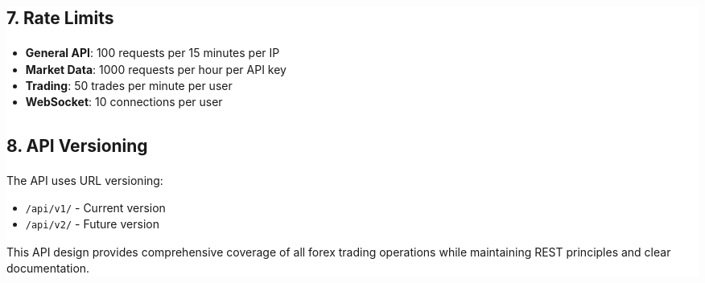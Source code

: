 ## 7. Rate Limits

- **General API**: 100 requests per 15 minutes per IP
- **Market Data**: 1000 requests per hour per API key
- **Trading**: 50 trades per minute per user
- **WebSocket**: 10 connections per user

## 8. API Versioning

The API uses URL versioning:
- `/api/v1/` - Current version
- `/api/v2/` - Future version

This API design provides comprehensive coverage of all forex trading operations while maintaining REST principles and clear documentation.
